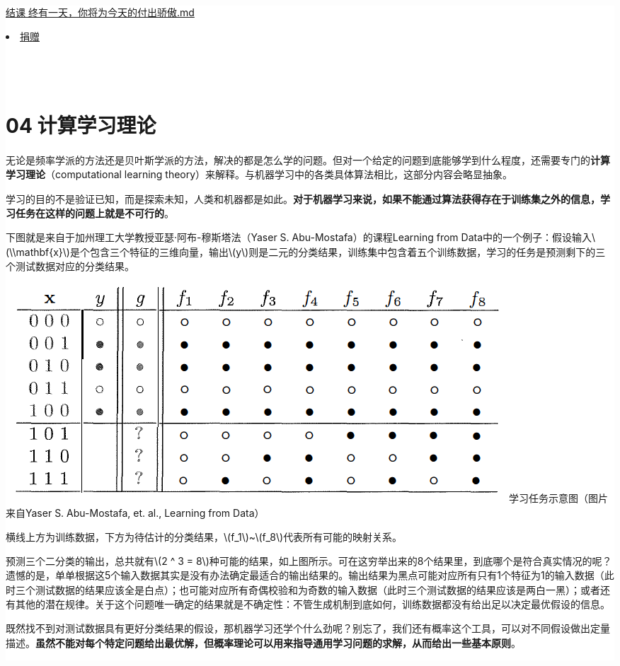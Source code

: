 <a class="menu-item" href="/%e4%b8%93%e6%a0%8f/%e6%9c%ba%e5%99%a8%e5%ad%a6%e4%b9%a040%e8%ae%b2/%e7%bb%93%e8%af%be%20%e7%bb%88%e6%9c%89%e4%b8%80%e5%a4%a9%ef%bc%8c%e4%bd%a0%e5%b0%86%e4%b8%ba%e4%bb%8a%e5%a4%a9%e7%9a%84%e4%bb%98%e5%87%ba%e9%aa%84%e5%82%b2.md" id="结课 终有一天，你将为今天的付出骄傲.md">结课 终有一天，你将为今天的付出骄傲.md</a>
</li>
<li><a href="/assets/捐赠.md">捐赠</a></li>
</ul>
</div>
</div>
<div class="sidebar-toggle" onclick="sidebar_toggle()" onmouseleave="remove_inner()" onmouseover="add_inner()">
<div class="sidebar-toggle-inner"></div>
</div>
<div class="off-canvas-content">
<div class="columns">
<div class="column col-12 col-lg-12">
<div class="book-navbar">
<header class="navbar">
<section class="navbar-section">
<a onclick="open_sidebar()">
<i class="icon icon-menu"></i>
</a>
</section>
</header>
</div>
<div class="book-content" style="max-width: 960px; margin: 0 auto;
    overflow-x: auto;
    overflow-y: hidden;">
<div class="book-post">

<p align="center" id="tip"></p>
<h1 class="title" data-id="04 计算学习理论" id="title">04 计算学习理论</h1>
<div><p>无论是频率学派的方法还是贝叶斯学派的方法，解决的都是怎么学的问题。但对一个给定的问题到底能够学到什么程度，还需要专门的<strong>计算学习理论</strong>（computational learning theory）来解释。与机器学习中的各类具体算法相比，这部分内容会略显抽象。</p>
<p>学习的目的不是验证已知，而是探索未知，人类和机器都是如此。<strong>对于机器学习来说，如果不能通过算法获得存在于训练集之外的信息，学习任务在这样的问题上就是不可行的</strong>。</p>
<p>下图就是来自于加州理工大学教授亚瑟·阿布-穆斯塔法（Yaser S. Abu-Mostafa）的课程Learning from Data中的一个例子：假设输入<span class="math inline">\(\\mathbf{x}\)</span>是个包含三个特征的三维向量，输出<span class="math inline">\(y\)</span>则是二元的分类结果，训练集中包含着五个训练数据，学习的任务是预测剩下的三个测试数据对应的分类结果。</p>
<p><img alt="" src="assets/e67715f6dd3b9d6cb1f88a92aa363bf8.png"> 学习任务示意图（图片来自Yaser S. Abu-Mostafa, et. al., Learning from Data）</img></p>
<p>横线上方为训练数据，下方为待估计的分类结果，<span class="math inline">\(f_1\)</span>~<span class="math inline">\(f_8\)</span>代表所有可能的映射关系。</p>
<p>预测三个二分类的输出，总共就有<span class="math inline">\(2 ^ 3 = 8\)</span>种可能的结果，如上图所示。可在这穷举出来的8个结果里，到底哪个是符合真实情况的呢？遗憾的是，单单根据这5个输入数据其实是没有办法确定最适合的输出结果的。输出结果为黑点可能对应所有只有1个特征为1的输入数据（此时三个测试数据的结果应该全是白点）；也可能对应所有奇偶校验和为奇数的输入数据（此时三个测试数据的结果应该是两白一黑）；或者还有其他的潜在规律。关于这个问题唯一确定的结果就是不确定性：不管生成机制到底如何，训练数据都没有给出足以决定最优假设的信息。</p>
<p>既然找不到对测试数据具有更好分类结果的假设，那机器学习还学个什么劲呢？别忘了，我们还有概率这个工具，可以对不同假设做出定量描述。<strong>虽然不能对每个特定问题给出最优解，但概率理论可以用来指导通用学习问题的求解，从而给出一些基本原则</strong>。</p>